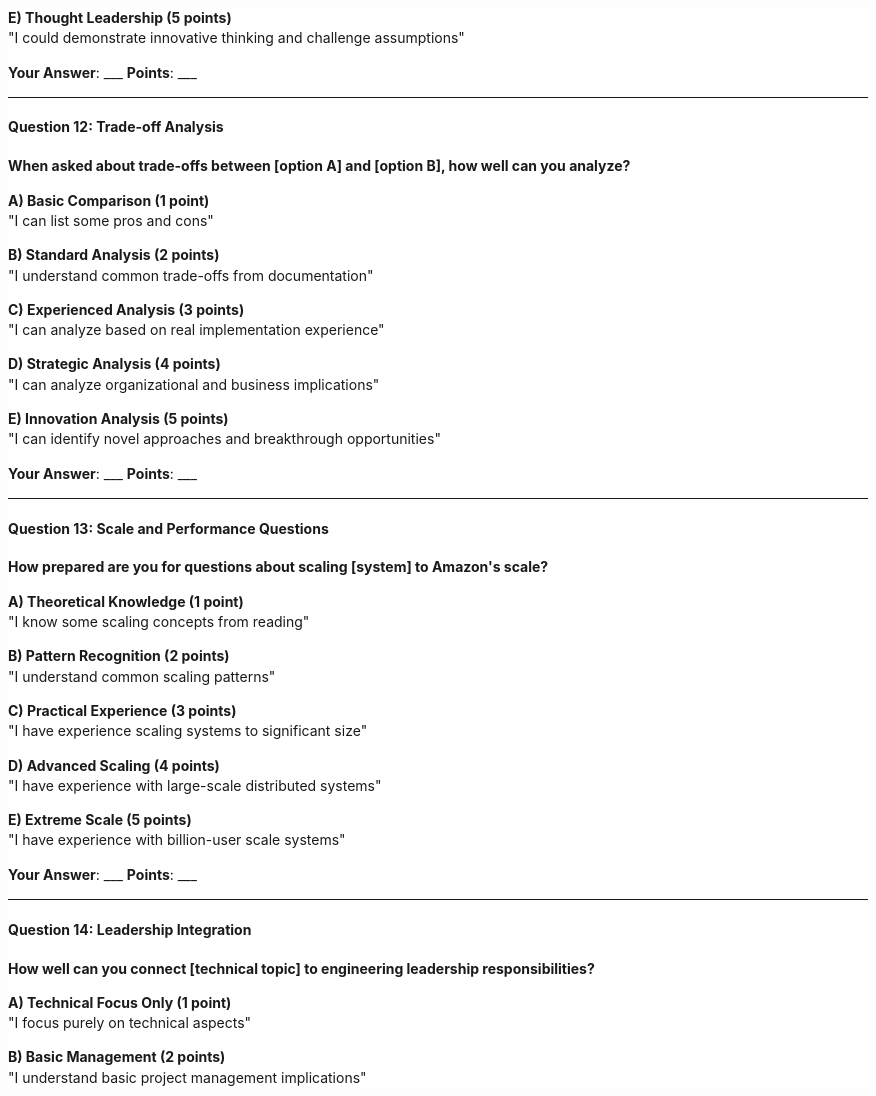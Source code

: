 **E) Thought Leadership (5 points)**  
"I could demonstrate innovative thinking and challenge assumptions"

**Your Answer**: ___ **Points**: ___

---

#### Question 12: Trade-off Analysis
**When asked about trade-offs between [option A] and [option B], how well can you analyze?**

**A) Basic Comparison (1 point)**  
"I can list some pros and cons"

**B) Standard Analysis (2 points)**  
"I understand common trade-offs from documentation"

**C) Experienced Analysis (3 points)**  
"I can analyze based on real implementation experience"

**D) Strategic Analysis (4 points)**  
"I can analyze organizational and business implications"

**E) Innovation Analysis (5 points)**  
"I can identify novel approaches and breakthrough opportunities"

**Your Answer**: ___ **Points**: ___

---

#### Question 13: Scale and Performance Questions
**How prepared are you for questions about scaling [system] to Amazon's scale?**

**A) Theoretical Knowledge (1 point)**  
"I know some scaling concepts from reading"

**B) Pattern Recognition (2 points)**  
"I understand common scaling patterns"

**C) Practical Experience (3 points)**  
"I have experience scaling systems to significant size"

**D) Advanced Scaling (4 points)**  
"I have experience with large-scale distributed systems"

**E) Extreme Scale (5 points)**  
"I have experience with billion-user scale systems"

**Your Answer**: ___ **Points**: ___

---

#### Question 14: Leadership Integration
**How well can you connect [technical topic] to engineering leadership responsibilities?**

**A) Technical Focus Only (1 point)**  
"I focus purely on technical aspects"

**B) Basic Management (2 points)**  
"I understand basic project management implications"
